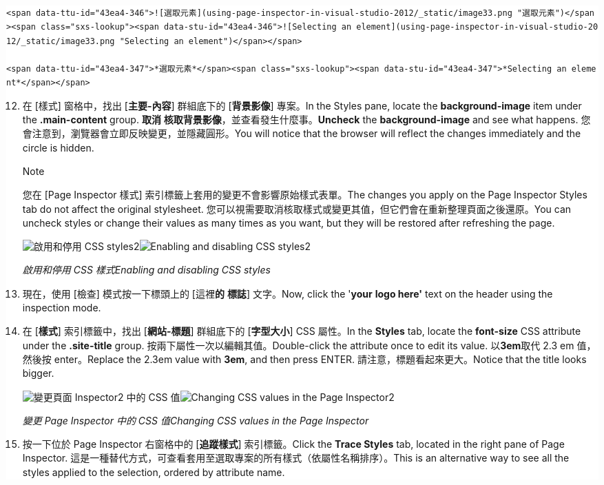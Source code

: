     <span data-ttu-id="43ea4-346">![選取元素](using-page-inspector-in-visual-studio-2012/_static/image33.png "選取元素")</span><span class="sxs-lookup"><span data-stu-id="43ea4-346">![Selecting an element](using-page-inspector-in-visual-studio-2012/_static/image33.png "Selecting an element")</span></span>

    <span data-ttu-id="43ea4-347">*選取元素*</span><span class="sxs-lookup"><span data-stu-id="43ea4-347">*Selecting an element*</span></span>
12. <span data-ttu-id="43ea4-348">在 [樣式] 窗格中，找出 [**主要-內容**] 群組底下的 [**背景影像**] 專案。</span><span class="sxs-lookup"><span data-stu-id="43ea4-348">In the Styles pane, locate the **background-image** item under the **.main-content** group.</span></span> <span data-ttu-id="43ea4-349">**取消** **核取背景影像**，並查看發生什麼事。</span><span class="sxs-lookup"><span data-stu-id="43ea4-349">**Uncheck** the **background-image** and see what happens.</span></span> <span data-ttu-id="43ea4-350">您會注意到，瀏覽器會立即反映變更，並隱藏圓形。</span><span class="sxs-lookup"><span data-stu-id="43ea4-350">You will notice that the browser will reflect the changes immediately and the circle is hidden.</span></span>

    > [!NOTE]
    > <span data-ttu-id="43ea4-351">您在 [Page Inspector 樣式] 索引標籤上套用的變更不會影響原始樣式表單。</span><span class="sxs-lookup"><span data-stu-id="43ea4-351">The changes you apply on the Page Inspector Styles tab do not affect the original stylesheet.</span></span> <span data-ttu-id="43ea4-352">您可以視需要取消核取樣式或變更其值，但它們會在重新整理頁面之後還原。</span><span class="sxs-lookup"><span data-stu-id="43ea4-352">You can uncheck styles or change their values as many times as you want, but they will be restored after refreshing the page.</span></span>

    <span data-ttu-id="43ea4-353">![啟用和停用 CSS styles2](using-page-inspector-in-visual-studio-2012/_static/image34.png "啟用和停用 CSS 樣式")</span><span class="sxs-lookup"><span data-stu-id="43ea4-353">![Enabling and disabling CSS styles2](using-page-inspector-in-visual-studio-2012/_static/image34.png "Enabling and disabling CSS styles")</span></span>

    <span data-ttu-id="43ea4-354">*啟用和停用 CSS 樣式*</span><span class="sxs-lookup"><span data-stu-id="43ea4-354">*Enabling and disabling CSS styles*</span></span>
13. <span data-ttu-id="43ea4-355">現在，使用 [檢查] 模式按一下標頭上的 [這裡**的** **標誌**] 文字。</span><span class="sxs-lookup"><span data-stu-id="43ea4-355">Now, click the '**your** **logo here'** text on the header using the inspection mode.</span></span>
14. <span data-ttu-id="43ea4-356">在 [**樣式**] 索引標籤中，找出 [**網站-標題**] 群組底下的 [**字型大小**] CSS 屬性。</span><span class="sxs-lookup"><span data-stu-id="43ea4-356">In the **Styles** tab, locate the **font-size** CSS attribute under the **.site-title** group.</span></span> <span data-ttu-id="43ea4-357">按兩下屬性一次以編輯其值。</span><span class="sxs-lookup"><span data-stu-id="43ea4-357">Double-click the attribute once to edit its value.</span></span> <span data-ttu-id="43ea4-358">以**3em**取代 2.3 em 值，然後按 enter。</span><span class="sxs-lookup"><span data-stu-id="43ea4-358">Replace the 2.3em value with **3em**, and then press ENTER.</span></span> <span data-ttu-id="43ea4-359">請注意，標題看起來更大。</span><span class="sxs-lookup"><span data-stu-id="43ea4-359">Notice that the title looks bigger.</span></span>

    <span data-ttu-id="43ea4-360">![變更頁面 Inspector2 中的 CSS 值](using-page-inspector-in-visual-studio-2012/_static/image35.png "變更 Page Inspector 中的 CSS 值")</span><span class="sxs-lookup"><span data-stu-id="43ea4-360">![Changing CSS values in the Page Inspector2](using-page-inspector-in-visual-studio-2012/_static/image35.png "Changing CSS values in the Page Inspector")</span></span>

    <span data-ttu-id="43ea4-361">*變更 Page Inspector 中的 CSS 值*</span><span class="sxs-lookup"><span data-stu-id="43ea4-361">*Changing CSS values in the Page Inspector*</span></span>
15. <span data-ttu-id="43ea4-362">按一下位於 Page Inspector 右窗格中的 [**追蹤樣式**] 索引標籤。</span><span class="sxs-lookup"><span data-stu-id="43ea4-362">Click the **Trace Styles** tab, located in the right pane of Page Inspector.</span></span> <span data-ttu-id="43ea4-363">這是一種替代方式，可查看套用至選取專案的所有樣式（依屬性名稱排序）。</span><span class="sxs-lookup"><span data-stu-id="43ea4-363">This is an alternative way to see all the styles applied to the selection, ordered by attribute name.</span></span>
